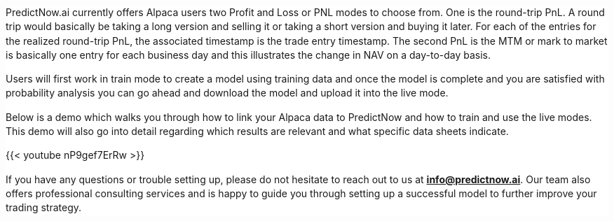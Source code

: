 PredictNow.ai currently offers Alpaca users two Profit and Loss or PNL modes to choose from.
One is the round-trip PnL. A round trip would basically be taking a long version and selling it or taking a short version and buying it later. For each of the entries for the realized round-trip PnL, the associated timestamp is the trade entry timestamp. The second PnL is the MTM or mark to market is basically one entry for each business day and this illustrates the change in NAV on a day-to-day basis.

Users will first work in train mode to create a model using training data and once the model is complete and you are satisfied with probability analysis you can go ahead and download the model and upload it into the live mode.

Below is a demo which walks you through how to link your Alpaca data to PredictNow and how to train and use the live modes. This demo will also go into detail regarding which results are relevant and what specific data sheets indicate.

{{< youtube nP9gef7ErRw >}}

If you have any questions or trouble setting up, please do not hesitate to reach out to us at **info@predictnow.ai**. Our team also offers professional consulting services and is happy to guide you through setting up a successful model to further improve your trading strategy.

